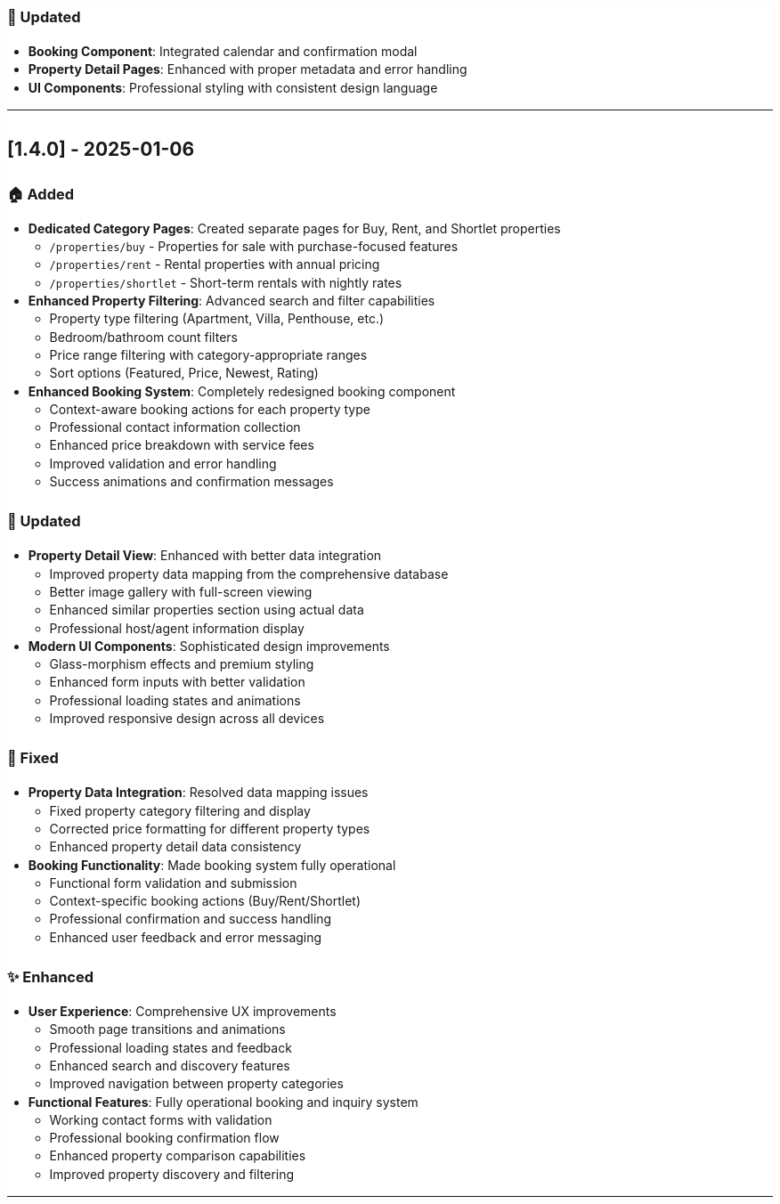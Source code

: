 ### 🎨 Updated
- **Booking Component**: Integrated calendar and confirmation modal
- **Property Detail Pages**: Enhanced with proper metadata and error handling
- **UI Components**: Professional styling with consistent design language

---

## [1.4.0] - 2025-01-06

### 🏠 Added
- **Dedicated Category Pages**: Created separate pages for Buy, Rent, and Shortlet properties
  - `/properties/buy` - Properties for sale with purchase-focused features
  - `/properties/rent` - Rental properties with annual pricing
  - `/properties/shortlet` - Short-term rentals with nightly rates
- **Enhanced Property Filtering**: Advanced search and filter capabilities
  - Property type filtering (Apartment, Villa, Penthouse, etc.)
  - Bedroom/bathroom count filters
  - Price range filtering with category-appropriate ranges
  - Sort options (Featured, Price, Newest, Rating)
- **Enhanced Booking System**: Completely redesigned booking component
  - Context-aware booking actions for each property type
  - Professional contact information collection
  - Enhanced price breakdown with service fees
  - Improved validation and error handling
  - Success animations and confirmation messages

### 🎨 Updated
- **Property Detail View**: Enhanced with better data integration
  - Improved property data mapping from the comprehensive database
  - Better image gallery with full-screen viewing
  - Enhanced similar properties section using actual data
  - Professional host/agent information display
- **Modern UI Components**: Sophisticated design improvements
  - Glass-morphism effects and premium styling
  - Enhanced form inputs with better validation
  - Professional loading states and animations
  - Improved responsive design across all devices

### 🔧 Fixed
- **Property Data Integration**: Resolved data mapping issues
  - Fixed property category filtering and display
  - Corrected price formatting for different property types
  - Enhanced property detail data consistency
- **Booking Functionality**: Made booking system fully operational
  - Functional form validation and submission
  - Context-specific booking actions (Buy/Rent/Shortlet)
  - Professional confirmation and success handling
  - Enhanced user feedback and error messaging

### ✨ Enhanced
- **User Experience**: Comprehensive UX improvements
  - Smooth page transitions and animations
  - Professional loading states and feedback
  - Enhanced search and discovery features
  - Improved navigation between property categories
- **Functional Features**: Fully operational booking and inquiry system
  - Working contact forms with validation
  - Professional booking confirmation flow
  - Enhanced property comparison capabilities
  - Improved property discovery and filtering

---